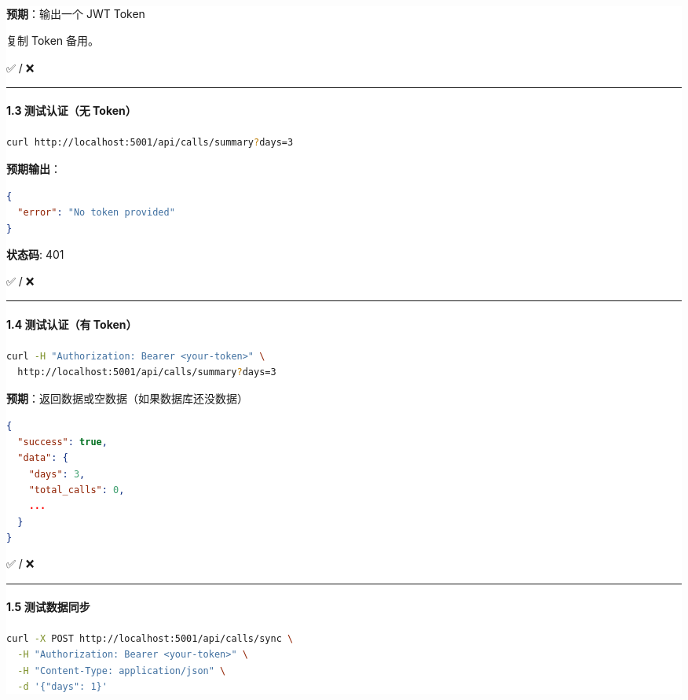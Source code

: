 **预期**：输出一个 JWT Token

复制 Token 备用。

✅ / ❌ 

---

#### 1.3 测试认证（无 Token）

```bash
curl http://localhost:5001/api/calls/summary?days=3
```

**预期输出**：
```json
{
  "error": "No token provided"
}
```

**状态码**: 401

✅ / ❌ 

---

#### 1.4 测试认证（有 Token）

```bash
curl -H "Authorization: Bearer <your-token>" \
  http://localhost:5001/api/calls/summary?days=3
```

**预期**：返回数据或空数据（如果数据库还没数据）

```json
{
  "success": true,
  "data": {
    "days": 3,
    "total_calls": 0,
    ...
  }
}
```

✅ / ❌ 

---

#### 1.5 测试数据同步

```bash
curl -X POST http://localhost:5001/api/calls/sync \
  -H "Authorization: Bearer <your-token>" \
  -H "Content-Type: application/json" \
  -d '{"days": 1}'
```
